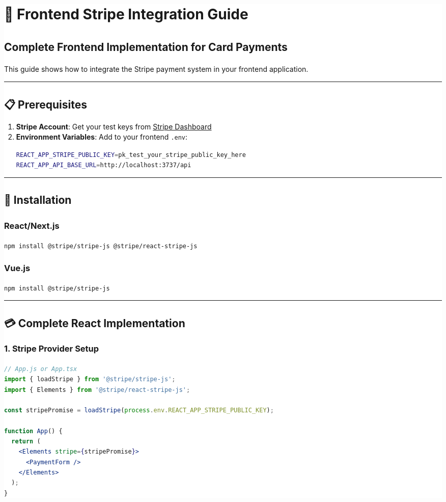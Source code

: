 # 🚀 Frontend Stripe Integration Guide

## **Complete Frontend Implementation for Card Payments**

This guide shows how to integrate the Stripe payment system in your frontend application.

---

## 📋 **Prerequisites**

1. **Stripe Account**: Get your test keys from [Stripe Dashboard](https://dashboard.stripe.com/)
2. **Environment Variables**: Add to your frontend `.env`:
   ```bash
   REACT_APP_STRIPE_PUBLIC_KEY=pk_test_your_stripe_public_key_here
   REACT_APP_API_BASE_URL=http://localhost:3737/api
   ```

---

## 🔧 **Installation**

### **React/Next.js**

```bash
npm install @stripe/stripe-js @stripe/react-stripe-js
```

### **Vue.js**

```bash
npm install @stripe/stripe-js
```

---

## 💳 **Complete React Implementation**

### **1. Stripe Provider Setup**

```jsx
// App.js or App.tsx
import { loadStripe } from '@stripe/stripe-js';
import { Elements } from '@stripe/react-stripe-js';

const stripePromise = loadStripe(process.env.REACT_APP_STRIPE_PUBLIC_KEY);

function App() {
  return (
    <Elements stripe={stripePromise}>
      <PaymentForm />
    </Elements>
  );
}
```
